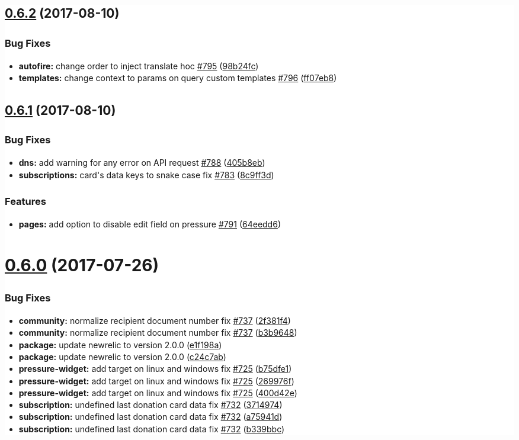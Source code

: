 

<a name="0.6.2"></a>
## [0.6.2](https://github.com/nossas/bonde-client/compare/v0.6.1...v0.6.2) (2017-08-10)


### Bug Fixes

* **autofire:** change order to inject translate hoc [#795](https://github.com/nossas/bonde-client/issues/795) ([98b24fc](https://github.com/nossas/bonde-client/commit/98b24fc))
* **templates:** change context to params on query custom templates [#796](https://github.com/nossas/bonde-client/issues/796) ([ff07eb8](https://github.com/nossas/bonde-client/commit/ff07eb8))



<a name="0.6.1"></a>
## [0.6.1](https://github.com/nossas/bonde-client/compare/v0.6.0...v0.6.1) (2017-08-10)


### Bug Fixes

* **dns:** add warning for any error on API request [#788](https://github.com/nossas/bonde-client/issues/788) ([405b8eb](https://github.com/nossas/bonde-client/commit/405b8eb))
* **subscriptions:** card's data keys to snake case fix [#783](https://github.com/nossas/bonde-client/issues/783) ([8c9ff3d](https://github.com/nossas/bonde-client/commit/8c9ff3d))


### Features

* **pages:** add option to disable edit field on pressure [#791](https://github.com/nossas/bonde-client/issues/791) ([64eedd6](https://github.com/nossas/bonde-client/commit/64eedd6))



<a name="0.6.0"></a>
# [0.6.0](https://github.com/nossas/bonde-client/compare/v0.5.10...v0.6.0) (2017-07-26)


### Bug Fixes

* **community:** normalize recipient document number fix [#737](https://github.com/nossas/bonde-client/issues/737) ([2f381f4](https://github.com/nossas/bonde-client/commit/2f381f4))
* **community:** normalize recipient document number fix [#737](https://github.com/nossas/bonde-client/issues/737) ([b3b9648](https://github.com/nossas/bonde-client/commit/b3b9648))
* **package:** update newrelic to version 2.0.0 ([e1f198a](https://github.com/nossas/bonde-client/commit/e1f198a))
* **package:** update newrelic to version 2.0.0 ([c24c7ab](https://github.com/nossas/bonde-client/commit/c24c7ab))
* **pressure-widget:** add target on linux and windows fix [#725](https://github.com/nossas/bonde-client/issues/725) ([b75dfe1](https://github.com/nossas/bonde-client/commit/b75dfe1))
* **pressure-widget:** add target on linux and windows fix [#725](https://github.com/nossas/bonde-client/issues/725) ([269976f](https://github.com/nossas/bonde-client/commit/269976f))
* **pressure-widget:** add target on linux and windows fix [#725](https://github.com/nossas/bonde-client/issues/725) ([400d42e](https://github.com/nossas/bonde-client/commit/400d42e))
* **subscription:** undefined last donation card data fix [#732](https://github.com/nossas/bonde-client/issues/732) ([3714974](https://github.com/nossas/bonde-client/commit/3714974))
* **subscription:** undefined last donation card data fix [#732](https://github.com/nossas/bonde-client/issues/732) ([a75941d](https://github.com/nossas/bonde-client/commit/a75941d))
* **subscription:** undefined last donation card data fix [#732](https://github.com/nossas/bonde-client/issues/732) ([b339bbc](https://github.com/nossas/bonde-client/commit/b339bbc))
